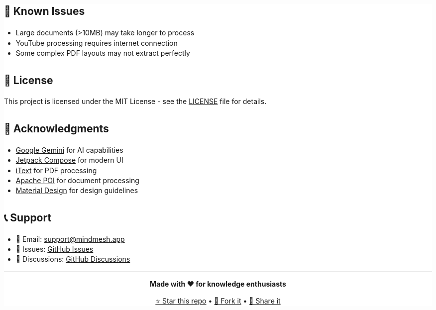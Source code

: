 ## 🐛 Known Issues

- Large documents (>10MB) may take longer to process
- YouTube processing requires internet connection
- Some complex PDF layouts may not extract perfectly

## 📄 License

This project is licensed under the MIT License - see the [LICENSE](LICENSE) file for details.

## 🙏 Acknowledgments

- [Google Gemini](https://deepmind.google/technologies/gemini/) for AI capabilities
- [Jetpack Compose](https://developer.android.com/jetpack/compose) for modern UI
- [iText](https://itextpdf.com/) for PDF processing
- [Apache POI](https://poi.apache.org/) for document processing
- [Material Design](https://material.io/) for design guidelines

## 📞 Support

- 📧 Email: [support@mindmesh.app](mailto:support@mindmesh.app)
- 🐛 Issues: [GitHub Issues](https://github.com/sarthak853/MindMesh-Android-Version/issues)
- 💬 Discussions: [GitHub Discussions](https://github.com/sarthak853/MindMesh-Android-Version/discussions)

---

<div align="center">

**Made with ❤️ for knowledge enthusiasts**

[⭐ Star this repo](https://github.com/sarthak853/MindMesh-Android-Version) • [🍴 Fork it](https://github.com/sarthak853/MindMesh-Android-Version/fork) • [📢 Share it](https://twitter.com/intent/tweet?text=Check%20out%20MindMesh%20Android%20-%20AI-powered%20knowledge%20management!&url=https://github.com/sarthak853/MindMesh-Android-Version)

</div>